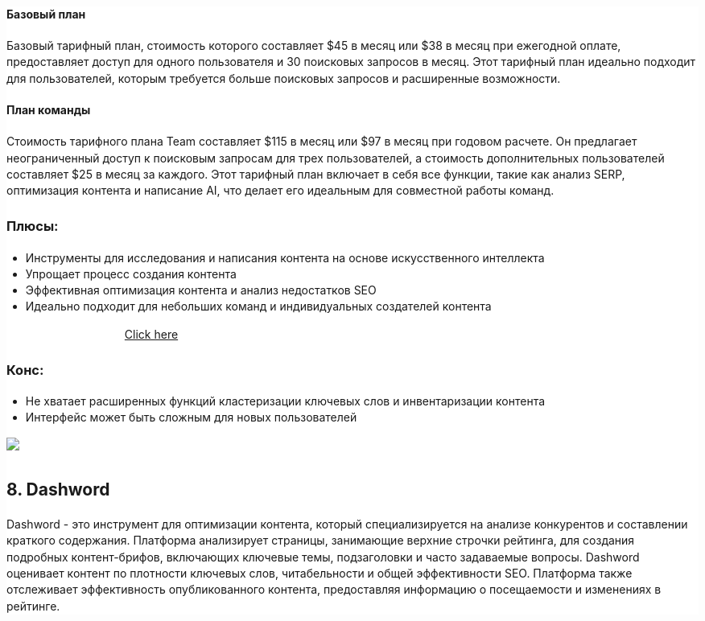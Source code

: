 #### Базовый план

Базовый тарифный план, стоимость которого составляет $45 в месяц или $38 в месяц при ежегодной оплате, предоставляет доступ для одного пользователя и 30 поисковых запросов в месяц. Этот тарифный план идеально подходит для пользователей, которым требуется больше поисковых запросов и расширенные возможности.

#### План команды

Стоимость тарифного плана Team составляет $115 в месяц или $97 в месяц при годовом расчете. Он предлагает неограниченный доступ к поисковым запросам для трех пользователей, а стоимость дополнительных пользователей составляет $25 в месяц за каждого. Этот тарифный план включает в себя все функции, такие как анализ SERP, оптимизация контента и написание AI, что делает его идеальным для совместной работы команд.

### Плюсы:

* Инструменты для исследования и написания контента на основе искусственного интеллекта
* Упрощает процесс создания контента
* Эффективная оптимизация контента и анализ недостатков SEO
* Идеально подходит для небольших команд и индивидуальных создателей контента


<span id="1993652">
					<video width="576" height="240" style="cursor:pointer"
           poster="//a.impactradius-go.com/display-clicktoplayimage/1993652.png"
           onclick="if(!this.playClicked){this.play();this.setAttribute('controls',true);this.playClicked=true;}">
	   <source src="//a.impactradius-go.com/display-ad/22993-1993652">
	   <img src="//a.impactradius-go.com/display-clicktoplayimage/1993652.png" style="border: none; height: 100%; width: 100%; object-fit: contain">
	</video>
	<div style="width:360px;text-align:center"><a href="javascript:window.open(decodeURIComponent('https%3A%2F%2Fhomestyler.sjv.io%2Fc%2F5597632%2F1993652%2F22993'), '_blank');void(0);">Click here</a></div>
</span>
<img height="0" width="0" src="https://imp.pxf.io/i/5597632/1993652/22993" style="position:absolute;visibility:hidden;" border="0" />


### Конс:

* Не хватает расширенных функций кластеризации ключевых слов и инвентаризации контента
* Интерфейс может быть сложным для новых пользователей

![](https://www.link-assistant.com/articles/wp-content/uploads/2024/08/Dashword.png)

## 8\. Dashword

Dashword - это инструмент для оптимизации контента, который специализируется на анализе конкурентов и составлении краткого содержания. Платформа анализирует страницы, занимающие верхние строчки рейтинга, для создания подробных контент-брифов, включающих ключевые темы, подзаголовки и часто задаваемые вопросы. Dashword оценивает контент по плотности ключевых слов, читабельности и общей эффективности SEO. Платформа также отслеживает эффективность опубликованного контента, предоставляя информацию о посещаемости и изменениях в рейтинге.
